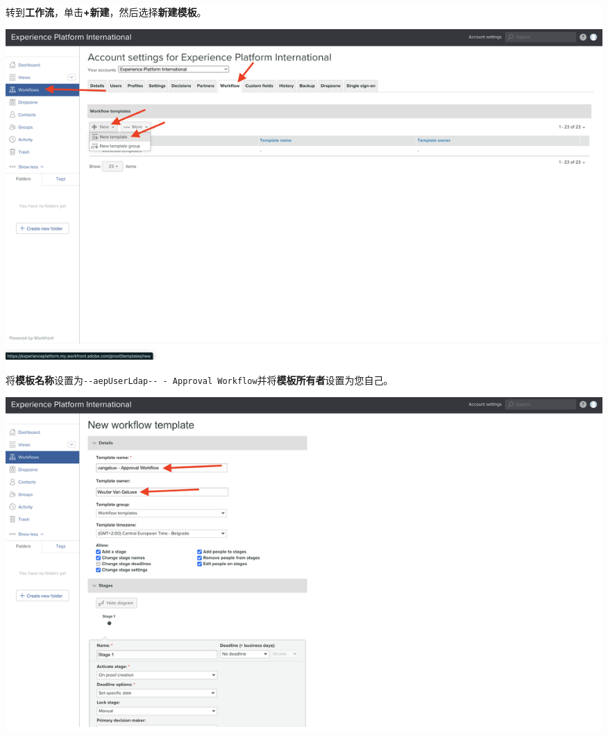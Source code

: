 转到&#x200B;**工作流**，单击&#x200B;**+新建**，然后选择&#x200B;**新建模板**。

![WF](./images/wfp2.png)

将&#x200B;**模板名称**&#x200B;设置为`--aepUserLdap-- - Approval Workflow`并将&#x200B;**模板所有者**&#x200B;设置为您自己。

![WF](./images/wfp3.png)
